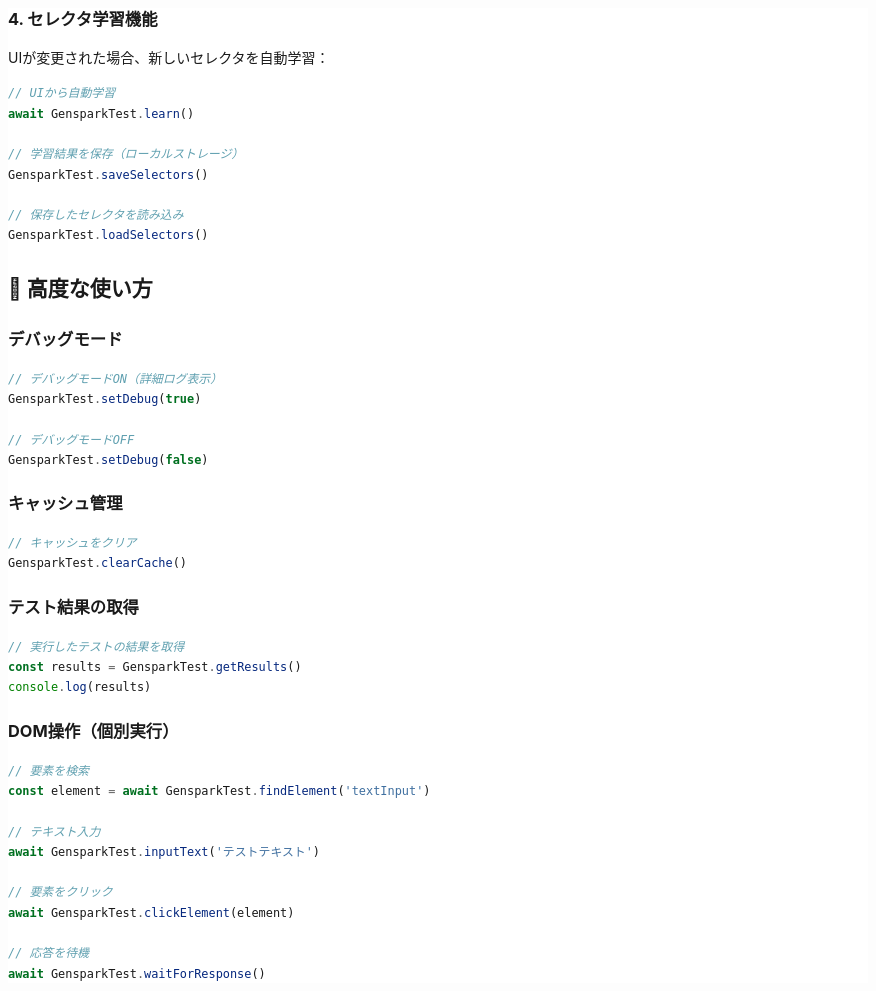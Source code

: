 ### 4. セレクタ学習機能

UIが変更された場合、新しいセレクタを自動学習：

```javascript
// UIから自動学習
await GensparkTest.learn()

// 学習結果を保存（ローカルストレージ）
GensparkTest.saveSelectors()

// 保存したセレクタを読み込み
GensparkTest.loadSelectors()
```

## 🔧 高度な使い方

### デバッグモード

```javascript
// デバッグモードON（詳細ログ表示）
GensparkTest.setDebug(true)

// デバッグモードOFF
GensparkTest.setDebug(false)
```

### キャッシュ管理

```javascript
// キャッシュをクリア
GensparkTest.clearCache()
```

### テスト結果の取得

```javascript
// 実行したテストの結果を取得
const results = GensparkTest.getResults()
console.log(results)
```

### DOM操作（個別実行）

```javascript
// 要素を検索
const element = await GensparkTest.findElement('textInput')

// テキスト入力
await GensparkTest.inputText('テストテキスト')

// 要素をクリック
await GensparkTest.clickElement(element)

// 応答を待機
await GensparkTest.waitForResponse()
```
